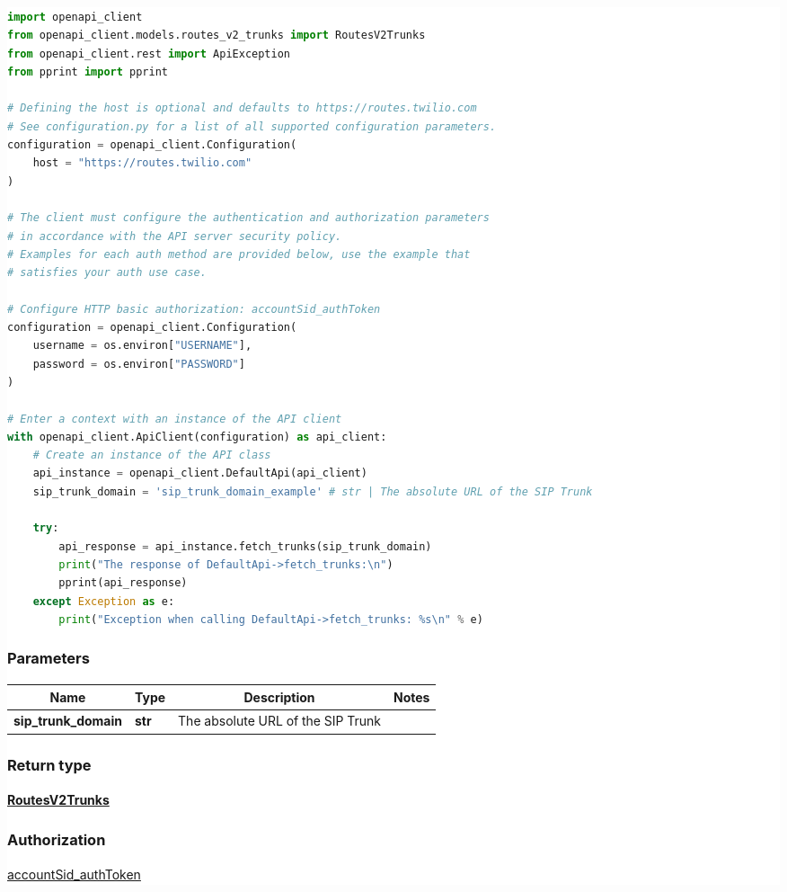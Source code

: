 ```python
import openapi_client
from openapi_client.models.routes_v2_trunks import RoutesV2Trunks
from openapi_client.rest import ApiException
from pprint import pprint

# Defining the host is optional and defaults to https://routes.twilio.com
# See configuration.py for a list of all supported configuration parameters.
configuration = openapi_client.Configuration(
    host = "https://routes.twilio.com"
)

# The client must configure the authentication and authorization parameters
# in accordance with the API server security policy.
# Examples for each auth method are provided below, use the example that
# satisfies your auth use case.

# Configure HTTP basic authorization: accountSid_authToken
configuration = openapi_client.Configuration(
    username = os.environ["USERNAME"],
    password = os.environ["PASSWORD"]
)

# Enter a context with an instance of the API client
with openapi_client.ApiClient(configuration) as api_client:
    # Create an instance of the API class
    api_instance = openapi_client.DefaultApi(api_client)
    sip_trunk_domain = 'sip_trunk_domain_example' # str | The absolute URL of the SIP Trunk

    try:
        api_response = api_instance.fetch_trunks(sip_trunk_domain)
        print("The response of DefaultApi->fetch_trunks:\n")
        pprint(api_response)
    except Exception as e:
        print("Exception when calling DefaultApi->fetch_trunks: %s\n" % e)
```



### Parameters


Name | Type | Description  | Notes
------------- | ------------- | ------------- | -------------
 **sip_trunk_domain** | **str**| The absolute URL of the SIP Trunk | 

### Return type

[**RoutesV2Trunks**](RoutesV2Trunks.md)

### Authorization

[accountSid_authToken](../README.md#accountSid_authToken)
